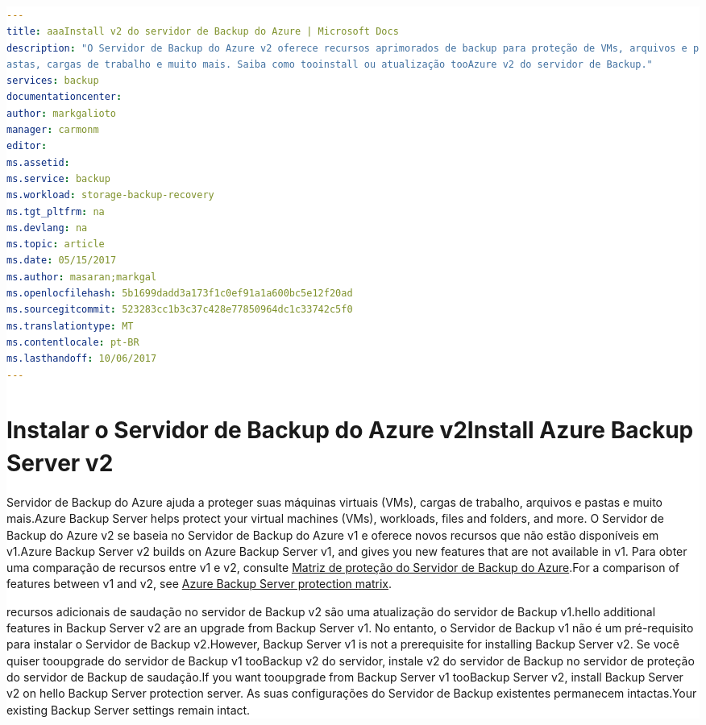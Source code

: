 ```yaml
---
title: aaaInstall v2 do servidor de Backup do Azure | Microsoft Docs
description: "O Servidor de Backup do Azure v2 oferece recursos aprimorados de backup para proteção de VMs, arquivos e pastas, cargas de trabalho e muito mais. Saiba como tooinstall ou atualização tooAzure v2 do servidor de Backup."
services: backup
documentationcenter: 
author: markgalioto
manager: carmonm
editor: 
ms.assetid: 
ms.service: backup
ms.workload: storage-backup-recovery
ms.tgt_pltfrm: na
ms.devlang: na
ms.topic: article
ms.date: 05/15/2017
ms.author: masaran;markgal
ms.openlocfilehash: 5b1699dadd3a173f1c0ef91a1a600bc5e12f20ad
ms.sourcegitcommit: 523283cc1b3c37c428e77850964dc1c33742c5f0
ms.translationtype: MT
ms.contentlocale: pt-BR
ms.lasthandoff: 10/06/2017
---
```

# <a name="install-azure-backup-server-v2"></a><span data-ttu-id="07988-104">Instalar o Servidor de Backup do Azure v2</span><span class="sxs-lookup"><span data-stu-id="07988-104">Install Azure Backup Server v2</span></span>

<span data-ttu-id="07988-105">Servidor de Backup do Azure ajuda a proteger suas máquinas virtuais (VMs), cargas de trabalho, arquivos e pastas e muito mais.</span><span class="sxs-lookup"><span data-stu-id="07988-105">Azure Backup Server helps protect your virtual machines (VMs), workloads, files and folders, and more.</span></span> <span data-ttu-id="07988-106">O Servidor de Backup do Azure v2 se baseia no Servidor de Backup do Azure v1 e oferece novos recursos que não estão disponíveis em v1.</span><span class="sxs-lookup"><span data-stu-id="07988-106">Azure Backup Server v2 builds on Azure Backup Server v1, and gives you new features that are not available in v1.</span></span> <span data-ttu-id="07988-107">Para obter uma comparação de recursos entre v1 e v2, consulte [Matriz de proteção do Servidor de Backup do Azure](backup-mabs-protection-matrix.md).</span><span class="sxs-lookup"><span data-stu-id="07988-107">For a comparison of features between v1 and v2, see [Azure Backup Server protection matrix](backup-mabs-protection-matrix.md).</span></span> 

<span data-ttu-id="07988-108">recursos adicionais de saudação no servidor de Backup v2 são uma atualização do servidor de Backup v1.</span><span class="sxs-lookup"><span data-stu-id="07988-108">hello additional features in Backup Server v2 are an upgrade from Backup Server v1.</span></span> <span data-ttu-id="07988-109">No entanto, o Servidor de Backup v1 não é um pré-requisito para instalar o Servidor de Backup v2.</span><span class="sxs-lookup"><span data-stu-id="07988-109">However, Backup Server v1 is not a prerequisite for installing Backup Server v2.</span></span> <span data-ttu-id="07988-110">Se você quiser tooupgrade do servidor de Backup v1 tooBackup v2 do servidor, instale v2 do servidor de Backup no servidor de proteção do servidor de Backup de saudação.</span><span class="sxs-lookup"><span data-stu-id="07988-110">If you want tooupgrade from Backup Server v1 tooBackup Server v2, install Backup Server v2 on hello Backup Server protection server.</span></span> <span data-ttu-id="07988-111">As suas configurações do Servidor de Backup existentes permanecem intactas.</span><span class="sxs-lookup"><span data-stu-id="07988-111">Your existing Backup Server settings remain intact.</span></span>
